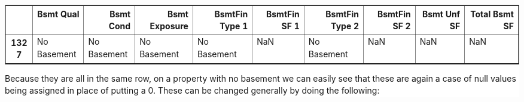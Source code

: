 


<div>
<style>
    .dataframe thead tr:only-child th {
        text-align: right;
    }

    .dataframe thead th {
        text-align: left;
    }

    .dataframe tbody tr th {
        vertical-align: top;
    }
</style>
<table border="1" class="dataframe">
  <thead>
    <tr style="text-align: right;">
      <th></th>
      <th>Bsmt Qual</th>
      <th>Bsmt Cond</th>
      <th>Bsmt Exposure</th>
      <th>BsmtFin Type 1</th>
      <th>BsmtFin SF 1</th>
      <th>BsmtFin Type 2</th>
      <th>BsmtFin SF 2</th>
      <th>Bsmt Unf SF</th>
      <th>Total Bsmt SF</th>
    </tr>
  </thead>
  <tbody>
    <tr>
      <th>1327</th>
      <td>No Basement</td>
      <td>No Basement</td>
      <td>No Basement</td>
      <td>No Basement</td>
      <td>NaN</td>
      <td>No Basement</td>
      <td>NaN</td>
      <td>NaN</td>
      <td>NaN</td>
    </tr>
  </tbody>
</table>
</div>



Because they are all in the same row, on a property with no basement we can easily see that these are again a case of null values being assigned in place of putting a 0. These can be changed generally by doing the following:
